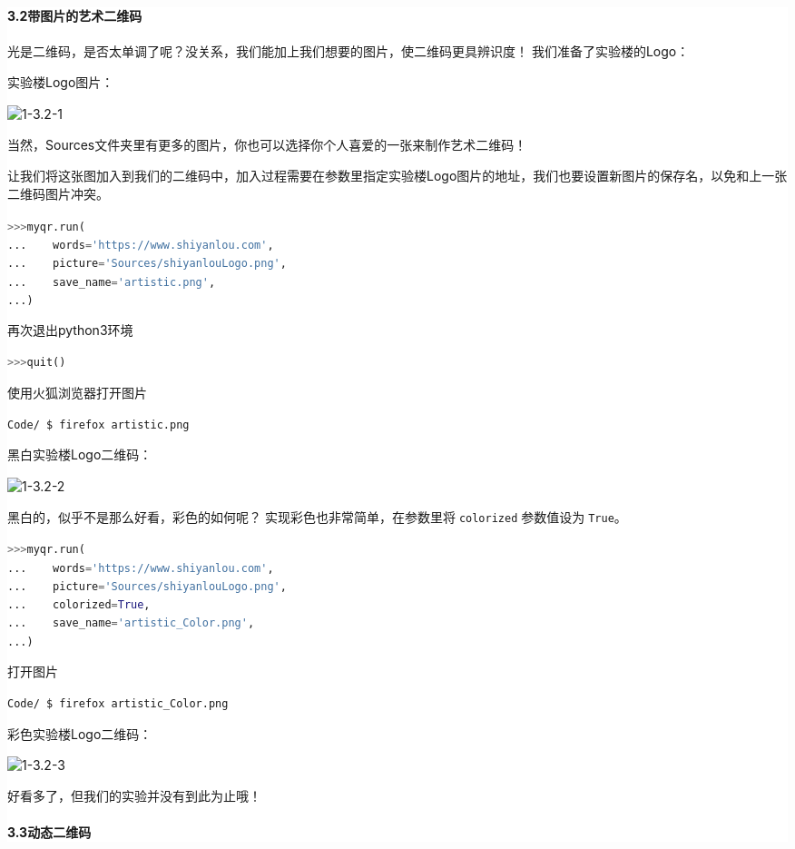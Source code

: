 #### 3.2带图片的艺术二维码

光是二维码，是否太单调了呢？没关系，我们能加上我们想要的图片，使二维码更具辨识度！ 我们准备了实验楼的Logo：

实验楼Logo图片：

![1-3.2-1](https://doc.shiyanlou.com/document-uid731737labid7103timestamp1530003118726.png)

当然，Sources文件夹里有更多的图片，你也可以选择你个人喜爱的一张来制作艺术二维码！

让我们将这张图加入到我们的二维码中，加入过程需要在参数里指定实验楼Logo图片的地址，我们也要设置新图片的保存名，以免和上一张二维码图片冲突。

```python
>>>myqr.run(
...    words='https://www.shiyanlou.com',
...    picture='Sources/shiyanlouLogo.png',
...    save_name='artistic.png',
...)
```

再次退出python3环境

```python
>>>quit()
```

使用火狐浏览器打开图片

```
Code/ $ firefox artistic.png
```

黑白实验楼Logo二维码：

![1-3.2-2](https://doc.shiyanlou.com/document-uid731737labid7103timestamp1530003143304.png)

黑白的，似乎不是那么好看，彩色的如何呢？ 实现彩色也非常简单，在参数里将 `colorized` 参数值设为 `True`。

```python
>>>myqr.run(
...    words='https://www.shiyanlou.com',
...    picture='Sources/shiyanlouLogo.png',
...    colorized=True,
...    save_name='artistic_Color.png',
...)
```

打开图片

```
Code/ $ firefox artistic_Color.png
```

彩色实验楼Logo二维码：

![1-3.2-3](https://doc.shiyanlou.com/document-uid731737labid7103timestamp1530003154555.png)

好看多了，但我们的实验并没有到此为止哦！

#### 3.3动态二维码

